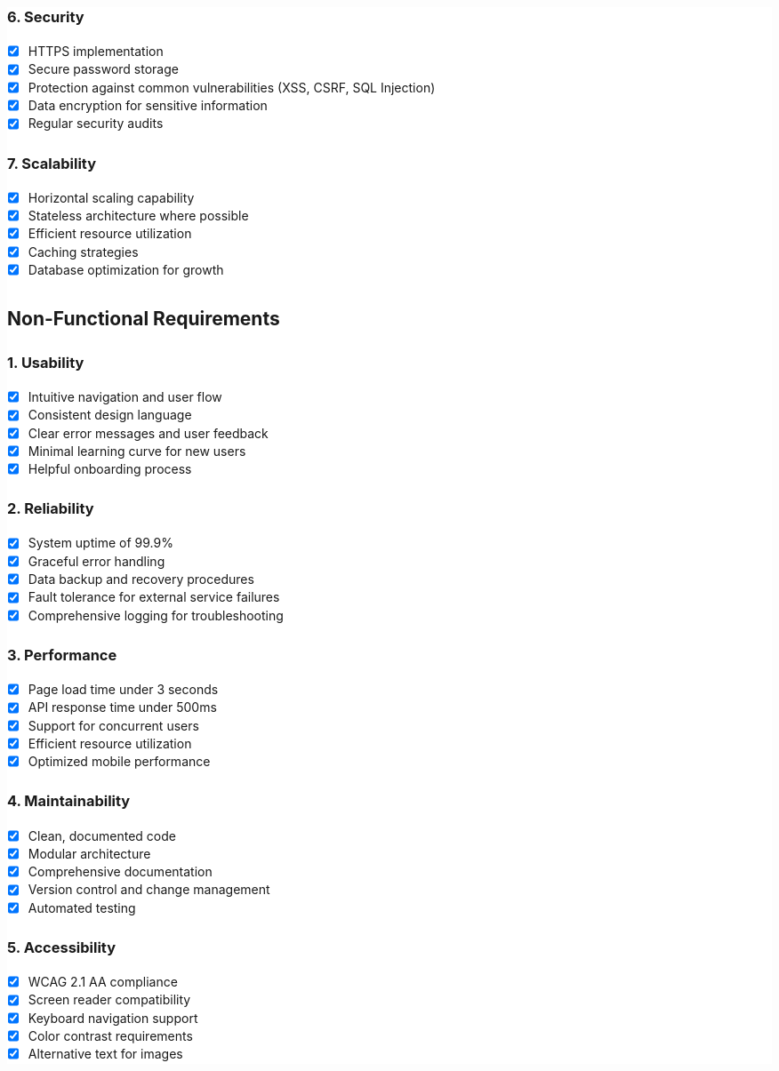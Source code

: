 ### 6. Security
- [x] HTTPS implementation
- [x] Secure password storage
- [x] Protection against common vulnerabilities (XSS, CSRF, SQL Injection)
- [x] Data encryption for sensitive information
- [x] Regular security audits

### 7. Scalability
- [x] Horizontal scaling capability
- [x] Stateless architecture where possible
- [x] Efficient resource utilization
- [x] Caching strategies
- [x] Database optimization for growth

## Non-Functional Requirements

### 1. Usability
- [x] Intuitive navigation and user flow
- [x] Consistent design language
- [x] Clear error messages and user feedback
- [x] Minimal learning curve for new users
- [x] Helpful onboarding process

### 2. Reliability
- [x] System uptime of 99.9%
- [x] Graceful error handling
- [x] Data backup and recovery procedures
- [x] Fault tolerance for external service failures
- [x] Comprehensive logging for troubleshooting

### 3. Performance
- [x] Page load time under 3 seconds
- [x] API response time under 500ms
- [x] Support for concurrent users
- [x] Efficient resource utilization
- [x] Optimized mobile performance

### 4. Maintainability
- [x] Clean, documented code
- [x] Modular architecture
- [x] Comprehensive documentation
- [x] Version control and change management
- [x] Automated testing

### 5. Accessibility
- [x] WCAG 2.1 AA compliance
- [x] Screen reader compatibility
- [x] Keyboard navigation support
- [x] Color contrast requirements
- [x] Alternative text for images
